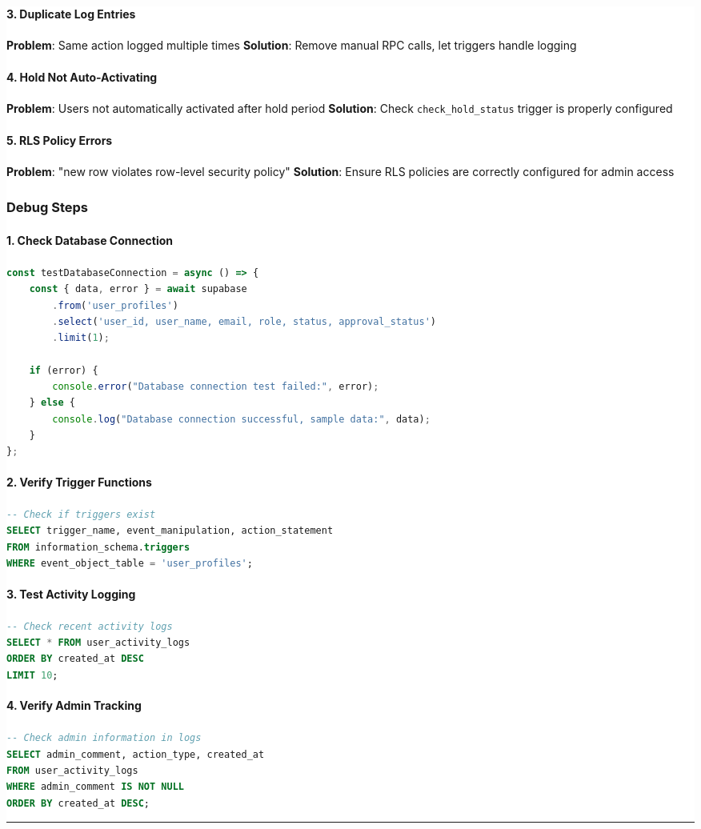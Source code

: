 #### 3. Duplicate Log Entries
**Problem**: Same action logged multiple times
**Solution**: Remove manual RPC calls, let triggers handle logging

#### 4. Hold Not Auto-Activating
**Problem**: Users not automatically activated after hold period
**Solution**: Check `check_hold_status` trigger is properly configured

#### 5. RLS Policy Errors
**Problem**: "new row violates row-level security policy"
**Solution**: Ensure RLS policies are correctly configured for admin access

### Debug Steps

#### 1. Check Database Connection
```typescript
const testDatabaseConnection = async () => {
    const { data, error } = await supabase
        .from('user_profiles')
        .select('user_id, user_name, email, role, status, approval_status')
        .limit(1);
    
    if (error) {
        console.error("Database connection test failed:", error);
    } else {
        console.log("Database connection successful, sample data:", data);
    }
};
```

#### 2. Verify Trigger Functions
```sql
-- Check if triggers exist
SELECT trigger_name, event_manipulation, action_statement
FROM information_schema.triggers
WHERE event_object_table = 'user_profiles';
```

#### 3. Test Activity Logging
```sql
-- Check recent activity logs
SELECT * FROM user_activity_logs 
ORDER BY created_at DESC 
LIMIT 10;
```

#### 4. Verify Admin Tracking
```sql
-- Check admin information in logs
SELECT admin_comment, action_type, created_at
FROM user_activity_logs 
WHERE admin_comment IS NOT NULL
ORDER BY created_at DESC;
```

---